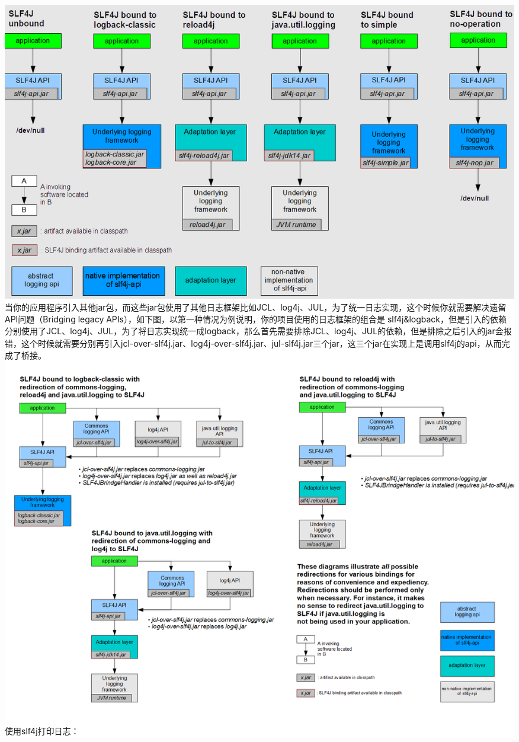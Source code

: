 ![unknown_filename.png](./_resources/3.日志.resources/unknown_filename.png)
当你的应用程序引入其他jar包，而这些jar包使用了其他日志框架比如JCL、log4j、JUL，为了统一日志实现，这个时候你就需要解决遗留API问题（Bridging legacy APIs），如下图，以第一种情况为例说明，你的项目使用的日志框架的组合是 slf4j&logback，但是引入的依赖分别使用了JCL、log4j、JUL，为了将日志实现统一成logback，那么首先需要排除JCL、log4j、JUL的依赖，但是排除之后引入的jar会报错，这个时候就需要分别再引入jcl-over-slf4j.jar、log4j-over-slf4j.jar、jul-slf4j.jar三个jar，这三个jar在实现上是调用slf4j的api，从而完成了桥接。
![unknown_filename.1.png](./_resources/3.日志.resources/unknown_filename.1.png)
使用slf4j打印日志：
```
```